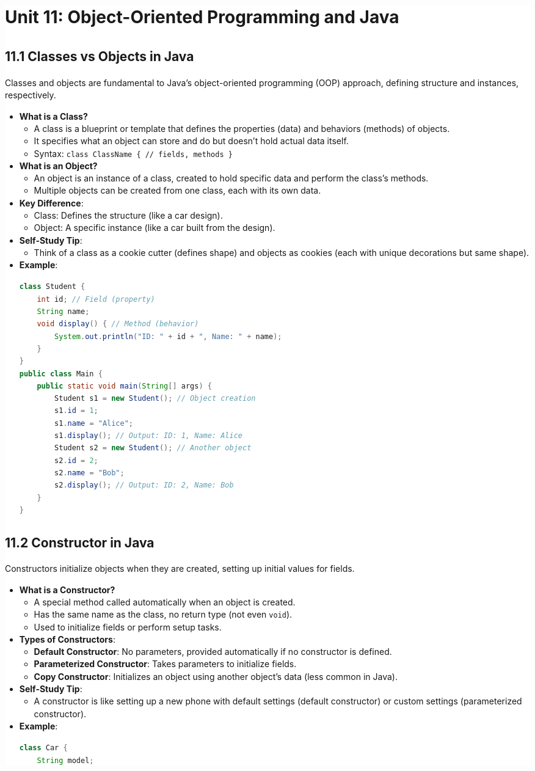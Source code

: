 # Unit 11: Object-Oriented Programming and Java

## 11.1 Classes vs Objects in Java
Classes and objects are fundamental to Java’s object-oriented programming (OOP) approach, defining structure and instances, respectively.

- **What is a Class?**
  - A class is a blueprint or template that defines the properties (data) and behaviors (methods) of objects.
  - It specifies what an object can store and do but doesn’t hold actual data itself.
  - Syntax: `class ClassName { // fields, methods }`
- **What is an Object?**
  - An object is an instance of a class, created to hold specific data and perform the class’s methods.
  - Multiple objects can be created from one class, each with its own data.
- **Key Difference**:
  - Class: Defines the structure (like a car design).
  - Object: A specific instance (like a car built from the design).
- **Self-Study Tip**:
  - Think of a class as a cookie cutter (defines shape) and objects as cookies (each with unique decorations but same shape).
- **Example**:
  ```java
  class Student {
      int id; // Field (property)
      String name;
      void display() { // Method (behavior)
          System.out.println("ID: " + id + ", Name: " + name);
      }
  }
  public class Main {
      public static void main(String[] args) {
          Student s1 = new Student(); // Object creation
          s1.id = 1;
          s1.name = "Alice";
          s1.display(); // Output: ID: 1, Name: Alice
          Student s2 = new Student(); // Another object
          s2.id = 2;
          s2.name = "Bob";
          s2.display(); // Output: ID: 2, Name: Bob
      }
  }
  ```

## 11.2 Constructor in Java
Constructors initialize objects when they are created, setting up initial values for fields.

- **What is a Constructor?**
  - A special method called automatically when an object is created.
  - Has the same name as the class, no return type (not even `void`).
  - Used to initialize fields or perform setup tasks.
- **Types of Constructors**:
  - **Default Constructor**: No parameters, provided automatically if no constructor is defined.
  - **Parameterized Constructor**: Takes parameters to initialize fields.
  - **Copy Constructor**: Initializes an object using another object’s data (less common in Java).
- **Self-Study Tip**:
  - A constructor is like setting up a new phone with default settings (default constructor) or custom settings (parameterized constructor).
- **Example**:
  ```java
  class Car {
      String model;
  ```